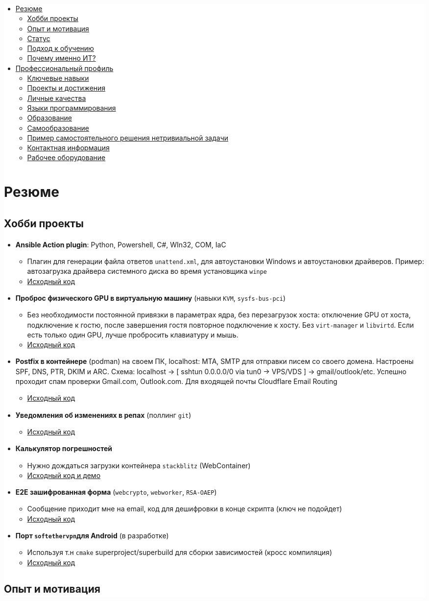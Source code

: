- [Резюме](#резюме)
  - [Хобби проекты](#хобби-проекты)
  - [Опыт и мотивация](#опыт-и-мотивация)
  - [Статус](#статус)
  - [Подход к обучению](#подход-к-обучению)
  - [Почему именно ИТ?](#почему-именно-ит)
- [Профессиональный профиль](#профессиональный-профиль)
  - [Ключевые навыки](#ключевые-навыки)
  - [Проекты и достижения](#проекты-и-достижения)
  - [Личные качества](#личные-качества)
  - [Языки программирования](#языки-программирования)
  - [Образование](#образование)
  - [Самообразование](#самообразование)
  - [Пример самостоятельного решения нетривиальной задачи](#пример-самостоятельного-решения-нетривиальной-задачи)
  - [Контактная информация](#контактная-информация)
  - [Рабочее оборудование](#рабочее-оборудование)
# Резюме
## Хобби проекты

- **Ansible Action plugin**: Python, Powershell, C#, WIn32, COM, IaC
  - Плагин для генерации файла ответов `unattend.xml`, для автоустановки Windows и автоустановки драйверов. Пример: автозагрузка драйвера системного диска во время установщика `winpe`
  - [Исходный код](https://github.com/antnn/win-setup-action-ansible/blob/main/action_plugins/templates/main.cs)

- **Проброс физического GPU в виртуальную машину** (навыки `KVM`, `sysfs-bus-pci`)
  - Без необходимости постоянной привязки в параметрах ядра, без перезагрузок хоста: отключение GPU от хоста, подключение к гостю, после завершения гостя повторное подключение к хосту. Без `virt-manager` и `libvirtd`. Если есть только один GPU, лучше пробросить клавиатуру и мышь.
  - [Исходный код](https://github.com/antnn/gists/blob/main/qemu/readme.md)
- **Postfix в контейнере** (podman) на своем ПК, localhost: MTA, SMTP для отправки писем со своего домена. Настроены SPF, DNS, PTR, DKIM и ARC. Схема: localhost -> [ sshtun 0.0.0.0/0 via tun0 -> VPS/VDS ] -> gmail/outlook/etc. Успешно проходит спам проверки Gmail.com, Outlook.com. Для входящей почты Cloudflare Email Routing
  - [Исходный код](https://github.com/antnn/gists/blob/main/postfix/)

- **Уведомления об изменениях в репах** (поллинг `git`)
  - [Исходный код](https://github.com/antnn/git-notifier/blob/main/src/main.rs)

- **Калькулятор погрешностей**
  - Нужно дождаться загрузки контейнера `stackblitz` (WebContainer)
  - [Исходный код и демо](https://stackblitz.com/edit/angularcalc2022?file=src%2Fapp%2Fmodel%2FInstrument.ts)

- **E2E зашифрованная форма** (`webcrypto`, `webworker`, `RSA-OAEP`)
  - Сообщение приходит мне на email, код для дешифровки в конце скрипта (ключ не подойдет)
  - [Исходный код](https://valishin.ru/script.js)

- **Порт `softethervpn`для Android** (в разработке)
  - Используя т.н `cmake` superproject/superbuild для сборки зависимостей (кросс компиляция)
  - [Исходный код](https://github.com/antnn/SimpleVirtualNetwork/blob/main/nativevpn/src/main/cpp/deps/build_deps.cmake)
## Опыт и мотивация
